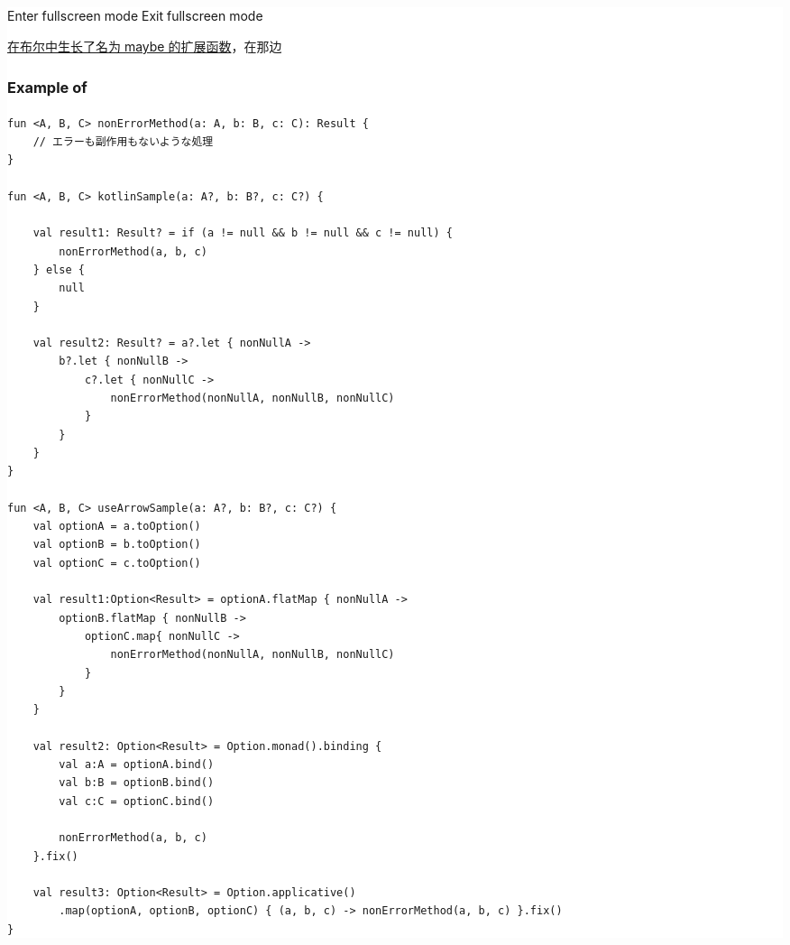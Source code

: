 Enter fullscreen mode Exit fullscreen mode

[在布尔中生长了名为 maybe 的扩展函数](https://github.com/arrow-kt/arrow/blob/0.7.3/modules/core/arrow-core/src/main/kotlin/arrow/core/Option.kt#L204)，在那边

### Example of

```
fun <A, B, C> nonErrorMethod(a: A, b: B, c: C): Result {
    // エラーも副作用もないような処理
}

fun <A, B, C> kotlinSample(a: A?, b: B?, c: C?) {

    val result1: Result? = if (a != null && b != null && c != null) {
        nonErrorMethod(a, b, c)
    } else {
        null
    }

    val result2: Result? = a?.let { nonNullA ->
        b?.let { nonNullB ->
            c?.let { nonNullC ->
                nonErrorMethod(nonNullA, nonNullB, nonNullC)
            }
        }
    }
}

fun <A, B, C> useArrowSample(a: A?, b: B?, c: C?) {
    val optionA = a.toOption()
    val optionB = b.toOption()
    val optionC = c.toOption()

    val result1:Option<Result> = optionA.flatMap { nonNullA ->
        optionB.flatMap { nonNullB ->
            optionC.map{ nonNullC ->
                nonErrorMethod(nonNullA, nonNullB, nonNullC)
            }
        }
    }

    val result2: Option<Result> = Option.monad().binding {
        val a:A = optionA.bind()
        val b:B = optionB.bind()
        val c:C = optionC.bind()

        nonErrorMethod(a, b, c)
    }.fix()

    val result3: Option<Result> = Option.applicative()
        .map(optionA, optionB, optionC) { (a, b, c) -> nonErrorMethod(a, b, c) }.fix()
} 
```
